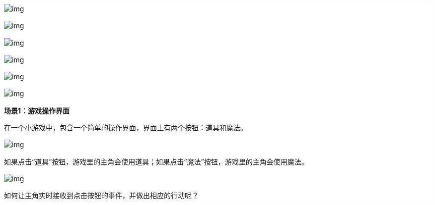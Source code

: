 



![img](https://pic3.zhimg.com/80/v2-0ff1b091a030b5c70a92ce187567354a_720w.jpg)





![img](https://pic2.zhimg.com/80/v2-b0d7ebe4e52e9b3fe930a368e78a445d_720w.jpg)





![img](https://pic4.zhimg.com/80/v2-b17e31c442ea96e160bfbd704b5f8cab_720w.jpg)





![img](https://pic3.zhimg.com/80/v2-8b6e3f0d56b819de37a4038ffa8cdd3e_720w.jpg)







![img](https://pic3.zhimg.com/80/v2-eae94be0b41ef52f087340c0a7444352_720w.jpg)





![img](https://pic3.zhimg.com/80/v2-cca02dd50d9bdb0e73a1f39df76732ae_720w.jpg)







**场景1：游戏操作界面**



在一个小游戏中，包含一个简单的操作界面，界面上有两个按钮：道具和魔法。



![img](https://pic4.zhimg.com/80/v2-10439e2f13f7043d438d699b67d13437_720w.jpg)





如果点击“道具”按钮，游戏里的主角会使用道具；如果点击“魔法”按钮，游戏里的主角会使用魔法。





![img](https://pic2.zhimg.com/80/v2-6be087e201a772bf8f333e3cdb9af529_720w.jpg)





如何让主角实时接收到点击按钮的事件，并做出相应的行动呢？


